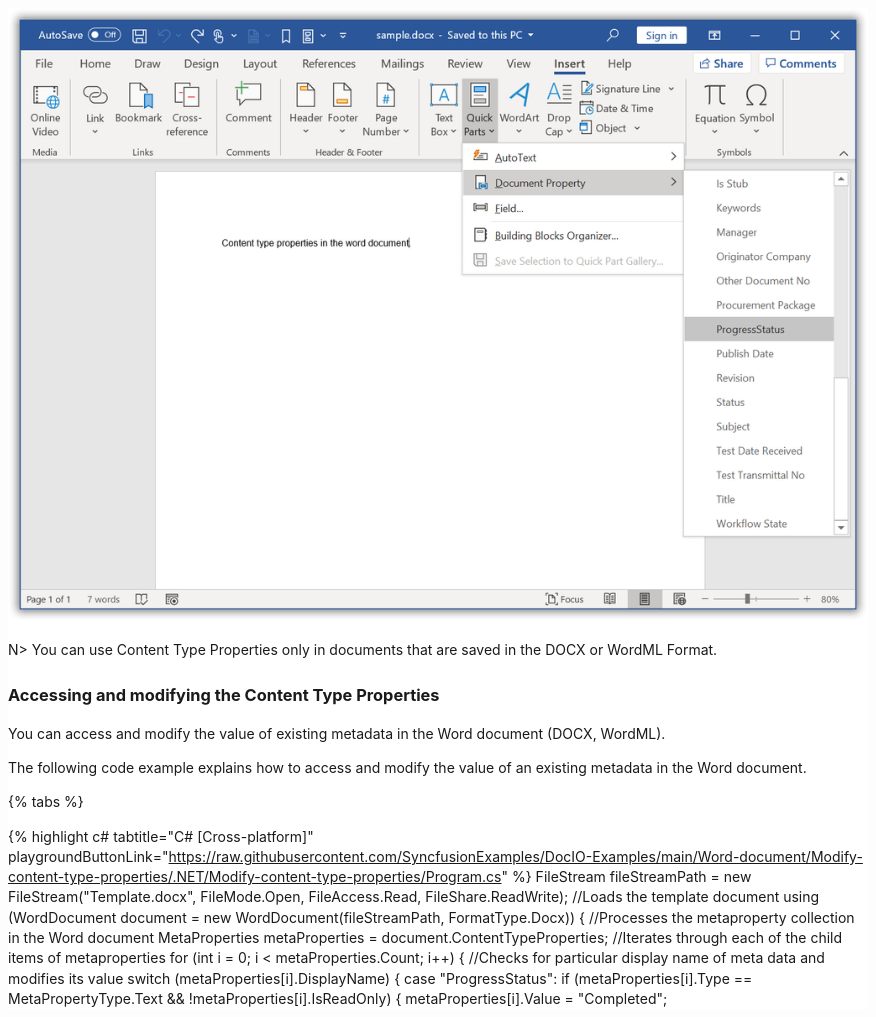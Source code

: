 ![Resultant output Word document](WorkingwithWordDocument_images/QuickPart.png)

N> You can use Content Type Properties only in documents that are saved in the DOCX or WordML Format.

### Accessing and modifying the Content Type Properties

You can access and modify the value of existing metadata in the Word document (DOCX, WordML).

The following code example explains how to access and modify the value of an existing metadata in the Word document.

{% tabs %}

{% highlight c# tabtitle="C# [Cross-platform]" playgroundButtonLink="https://raw.githubusercontent.com/SyncfusionExamples/DocIO-Examples/main/Word-document/Modify-content-type-properties/.NET/Modify-content-type-properties/Program.cs" %}
FileStream fileStreamPath = new FileStream("Template.docx", FileMode.Open, FileAccess.Read, FileShare.ReadWrite);
//Loads the template document
using (WordDocument document = new WordDocument(fileStreamPath, FormatType.Docx))
{
    //Processes the metaproperty collection in the Word document
    MetaProperties metaProperties = document.ContentTypeProperties;
    //Iterates through each of the child items of metaproperties
    for (int i = 0; i < metaProperties.Count; i++)
    {
        //Checks for particular display name of meta data and modifies its value
        switch (metaProperties[i].DisplayName)
        {
            case "ProgressStatus":
                if (metaProperties[i].Type == MetaPropertyType.Text && !metaProperties[i].IsReadOnly)
                {
                    metaProperties[i].Value = "Completed";